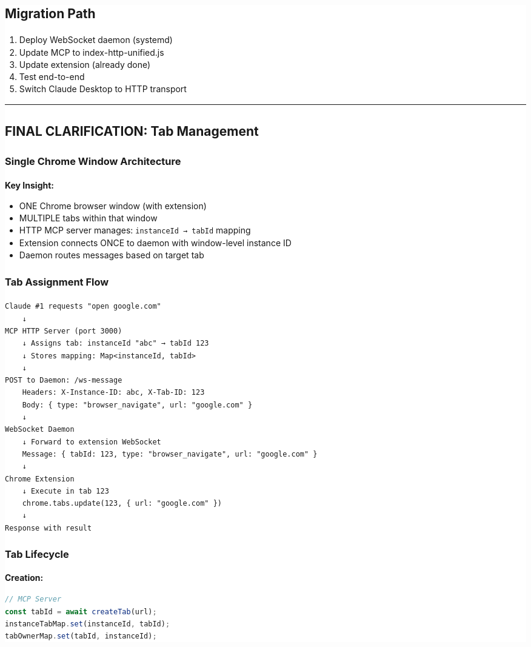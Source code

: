 ## Migration Path

1. Deploy WebSocket daemon (systemd)
2. Update MCP to index-http-unified.js
3. Update extension (already done)
4. Test end-to-end
5. Switch Claude Desktop to HTTP transport


---

## FINAL CLARIFICATION: Tab Management

### Single Chrome Window Architecture

**Key Insight:**
- ONE Chrome browser window (with extension)
- MULTIPLE tabs within that window
- HTTP MCP server manages: `instanceId → tabId` mapping
- Extension connects ONCE to daemon with window-level instance ID
- Daemon routes messages based on target tab

### Tab Assignment Flow

```
Claude #1 requests "open google.com"
    ↓
MCP HTTP Server (port 3000)
    ↓ Assigns tab: instanceId "abc" → tabId 123
    ↓ Stores mapping: Map<instanceId, tabId>
    ↓
POST to Daemon: /ws-message
    Headers: X-Instance-ID: abc, X-Tab-ID: 123
    Body: { type: "browser_navigate", url: "google.com" }
    ↓
WebSocket Daemon
    ↓ Forward to extension WebSocket
    Message: { tabId: 123, type: "browser_navigate", url: "google.com" }
    ↓
Chrome Extension
    ↓ Execute in tab 123
    chrome.tabs.update(123, { url: "google.com" })
    ↓
Response with result
```

### Tab Lifecycle

**Creation:**
```typescript
// MCP Server
const tabId = await createTab(url);
instanceTabMap.set(instanceId, tabId);
tabOwnerMap.set(tabId, instanceId);
```
